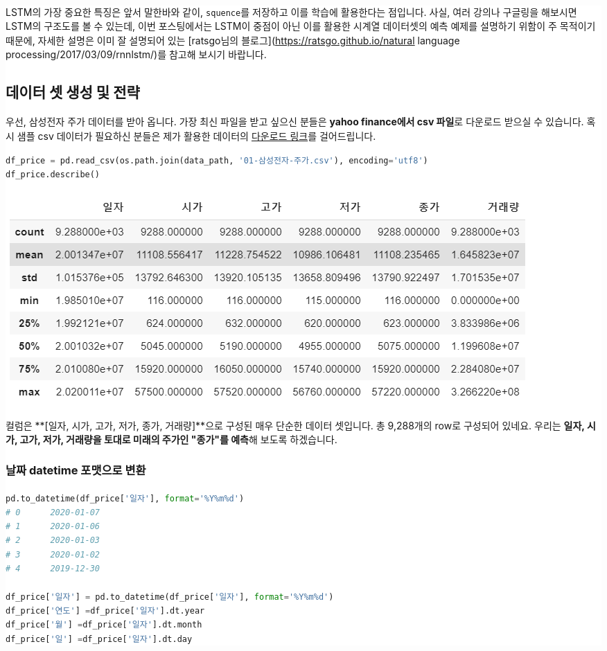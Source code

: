 

LSTM의 가장 중요한 특징은 앞서 말한바와 같이, `squence`를 저장하고 이를 학습에 활용한다는 점입니다. 사실, 여러 강의나 구글링을 해보시면 LSTM의 구조도를 볼 수 있는데, 이번 포스팅에서는 LSTM이 중점이 아닌 이를 활용한 시계열 데이터셋의 예측 예제를 설명하기 위함이 주 목적이기 때문에, 자세한 설명은 이미 잘 설명되어 있는 [ratsgo님의 블로그](https://ratsgo.github.io/natural language processing/2017/03/09/rnnlstm/)를 참고해 보시기 바랍니다.



## 데이터 셋 생성 및 전략

우선, 삼성전자 주가 데이터를 받아 옵니다. 가장 최신 파일을 받고 싶으신 분들은 **yahoo finance에서 csv 파일**로 다운로드 받으실 수 있습니다. 혹시 샘플 csv 데이터가 필요하신 분들은 제가 활용한 데이터의 [다운로드 링크](http://bit.ly/2SJUtyY)를 걸어드립니다.



```python
df_price = pd.read_csv(os.path.join(data_path, '01-삼성전자-주가.csv'), encoding='utf8')
df_price.describe()
```



![image-20200215204314356](../images/2020-02-14/image-20200215204314356.png)



컬럼은 **[일자, 시가, 고가, 저가, 종가, 거래량]**으로 구성된 매우 단순한 데이터 셋입니다. 총 9,288개의 row로 구성되어 있네요. 우리는 **일자, 시가, 고가, 저가, 거래량을 토대로 미래의 주가인 "종가"를 예측**해 보도록 하겠습니다.



### 날짜 datetime 포맷으로 변환

```python
pd.to_datetime(df_price['일자'], format='%Y%m%d')
# 0      2020-01-07
# 1      2020-01-06
# 2      2020-01-03
# 3      2020-01-02
# 4      2019-12-30

df_price['일자'] = pd.to_datetime(df_price['일자'], format='%Y%m%d')
df_price['연도'] =df_price['일자'].dt.year
df_price['월'] =df_price['일자'].dt.month
df_price['일'] =df_price['일자'].dt.day
```
